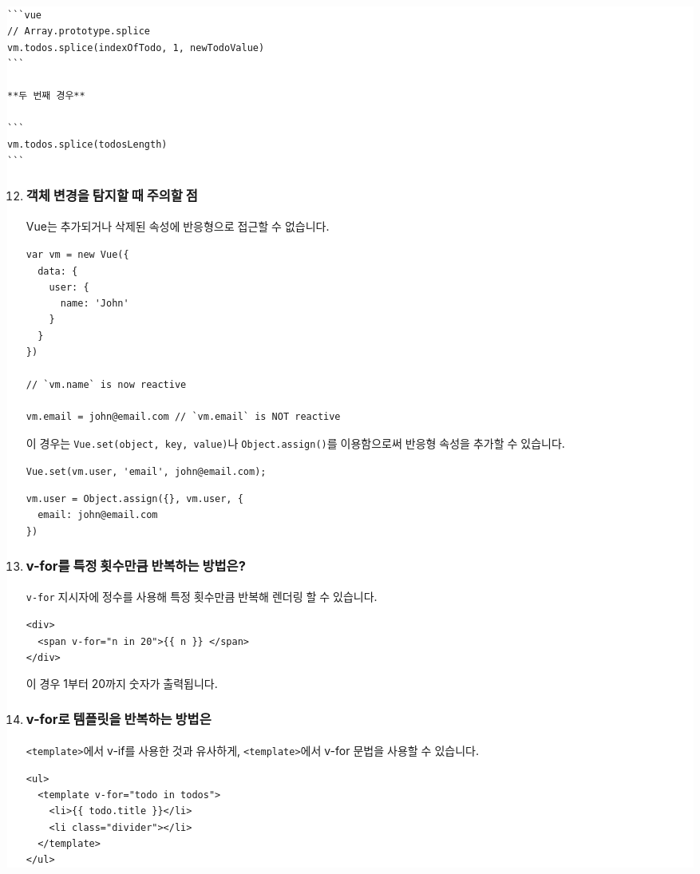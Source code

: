     ```vue
    // Array.prototype.splice
    vm.todos.splice(indexOfTodo, 1, newTodoValue)
    ```

    **두 번째 경우**

    ```
    vm.todos.splice(todosLength)
    ```

12. ### 객체 변경을 탐지할 때 주의할 점

    Vue는 추가되거나 삭제된 속성에 반응형으로 접근할 수 없습니다.

    ```vue
    var vm = new Vue({
      data: {
        user: {
          name: 'John'
        }
      }
    })
    
    // `vm.name` is now reactive
    
    vm.email = john@email.com // `vm.email` is NOT reactive
    ```

    이 경우는 `Vue.set(object, key, value)`나 `Object.assign()`를 이용함으로써 반응형 속성을 추가할 수 있습니다.

    ```
    Vue.set(vm.user, 'email', john@email.com);
    ```

    ```
    vm.user = Object.assign({}, vm.user, {
      email: john@email.com
    })
    ```

13. ### v-for를 특정 횟수만큼 반복하는 방법은?

    `v-for` 지시자에 정수를 사용해 특정 횟수만큼 반복해 렌더링 할 수 있습니다.

    ```
    <div>
      <span v-for="n in 20">{{ n }} </span>
    </div>
    ```

    이 경우 1부터 20까지 숫자가 출력됩니다.

14. ### v-for로 템플릿을 반복하는 방법은

    `<template>`에서 v-if를 사용한 것과 유사하게, `<template>`에서 v-for 문법을 사용할 수 있습니다.

    ```
    <ul>
      <template v-for="todo in todos">
        <li>{{ todo.title }}</li>
        <li class="divider"></li>
      </template>
    </ul>
    ```
